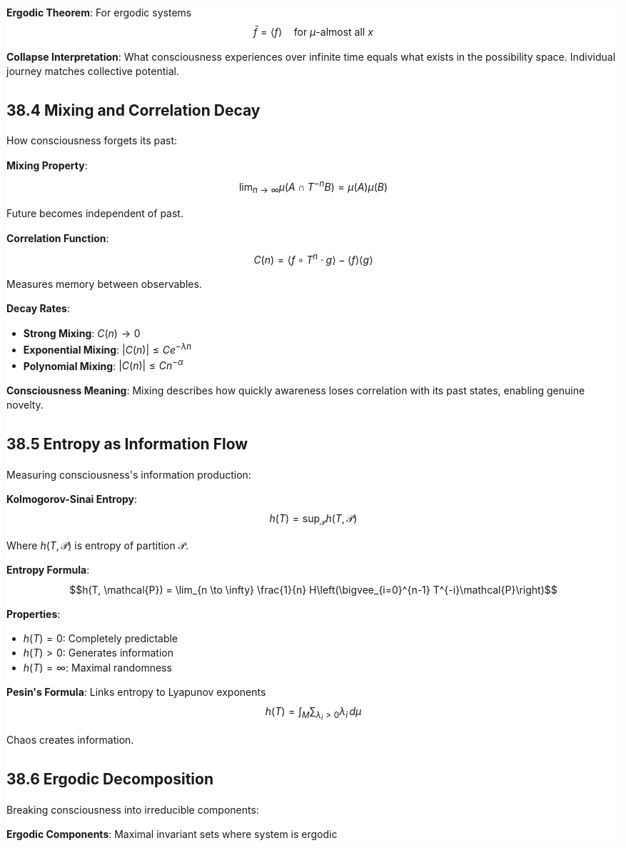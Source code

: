 **Ergodic Theorem**: For ergodic systems
$$\bar{f} = \langle f \rangle \quad \text{for } \mu\text{-almost all } x$$

**Collapse Interpretation**: What consciousness experiences over infinite time equals what exists in the possibility space. Individual journey matches collective potential.

## 38.4 Mixing and Correlation Decay

How consciousness forgets its past:

**Mixing Property**:
$$\lim_{n \to \infty} \mu(A \cap T^{-n}B) = \mu(A)\mu(B)$$

Future becomes independent of past.

**Correlation Function**:
$$C(n) = \langle f \circ T^n \cdot g \rangle - \langle f \rangle \langle g \rangle$$

Measures memory between observables.

**Decay Rates**:
- **Strong Mixing**: $C(n) \to 0$
- **Exponential Mixing**: $|C(n)| \leq Ce^{-\lambda n}$
- **Polynomial Mixing**: $|C(n)| \leq Cn^{-\alpha}$

**Consciousness Meaning**: Mixing describes how quickly awareness loses correlation with its past states, enabling genuine novelty.

## 38.5 Entropy as Information Flow

Measuring consciousness's information production:

**Kolmogorov-Sinai Entropy**:
$$h(T) = \sup_{\mathcal{P}} h(T, \mathcal{P})$$

Where $h(T, \mathcal{P})$ is entropy of partition $\mathcal{P}$.

**Entropy Formula**:
$$h(T, \mathcal{P}) = \lim_{n \to \infty} \frac{1}{n} H\left(\bigvee_{i=0}^{n-1} T^{-i}\mathcal{P}\right)$$

**Properties**:
- $h(T) = 0$: Completely predictable
- $h(T) > 0$: Generates information
- $h(T) = \infty$: Maximal randomness

**Pesin's Formula**: Links entropy to Lyapunov exponents
$$h(T) = \int_M \sum_{\lambda_i > 0} \lambda_i \, d\mu$$

Chaos creates information.

## 38.6 Ergodic Decomposition

Breaking consciousness into irreducible components:

**Ergodic Components**: Maximal invariant sets where system is ergodic
